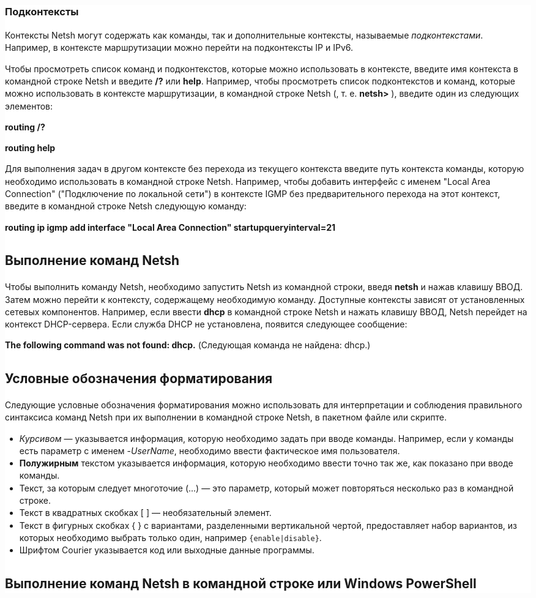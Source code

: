 ### <a name="subcontexts"></a>Подконтексты

Контексты Netsh могут содержать как команды, так и дополнительные контексты, называемые *подконтекстами*. Например, в контексте маршрутизации можно перейти на подконтексты IP и IPv6.

Чтобы просмотреть список команд и подконтекстов, которые можно использовать в контексте, введите имя контекста в командной строке Netsh и введите **/?** или **help**. Например, чтобы просмотреть список подконтекстов и команд, которые можно использовать в контексте маршрутизации, в командной строке Netsh \(, т. е. **netsh&gt;** \), введите один из следующих элементов:

**routing /?**

**routing help**

Для выполнения задач в другом контексте без перехода из текущего контекста введите путь контекста команды, которую необходимо использовать в командной строке Netsh. Например, чтобы добавить интерфейс с именем "Local Area Connection" ("Подключение по локальной сети") в контексте IGMP без предварительного перехода на этот контекст, введите в командной строке Netsh следующую команду:

**routing ip igmp add interface "Local Area Connection" startupqueryinterval=21**

## <a name="running-netsh-commands"></a>Выполнение команд Netsh

Чтобы выполнить команду Netsh, необходимо запустить Netsh из командной строки, введя **netsh** и нажав клавишу ВВОД. Затем можно перейти к контексту, содержащему необходимую команду. Доступные контексты зависят от установленных сетевых компонентов. Например, если ввести **dhcp** в командной строке Netsh и нажать клавишу ВВОД, Netsh перейдет на контекст DHCP-сервера. Если служба DHCP не установлена, появится следующее сообщение:

**The following command was not found: dhcp.** (Следующая команда не найдена: dhcp.)

## <a name="formatting-legend"></a>Условные обозначения форматирования

Следующие условные обозначения форматирования можно использовать для интерпретации и соблюдения правильного синтаксиса команд Netsh при их выполнении в командной строке Netsh, в пакетном файле или скрипте.

- *Курсивом* — указывается информация, которую необходимо задать при вводе команды. Например, если у команды есть параметр с именем -*UserName*, необходимо ввести фактическое имя пользователя.
- **Полужирным** текстом указывается информация, которую необходимо ввести точно так же, как показано при вводе команды.
- Текст, за которым следует многоточие \(...\) — это параметр, который может повторяться несколько раз в командной строке.
- Текст в квадратных скобках [&nbsp;] — необязательный элемент.
- Текст в фигурных скобках {&nbsp;} с вариантами, разделенными вертикальной чертой, предоставляет набор вариантов, из которых необходимо выбрать только один, например `{enable|disable}`.
- Шрифтом Courier указывается код или выходные данные программы.

## <a name="running-netsh-commands-from-the-command-prompt-or-windows-powershell"></a>Выполнение команд Netsh в командной строке или Windows PowerShell
